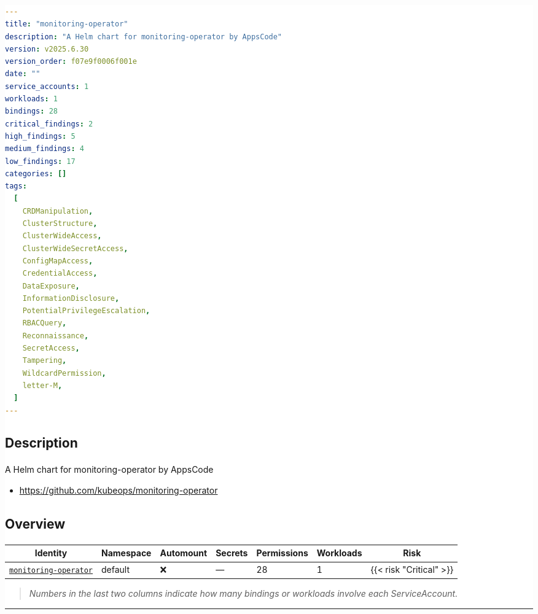 ```yaml
---
title: "monitoring-operator"
description: "A Helm chart for monitoring-operator by AppsCode"
version: v2025.6.30
version_order: f07e9f0006f001e
date: ""
service_accounts: 1
workloads: 1
bindings: 28
critical_findings: 2
high_findings: 5
medium_findings: 4
low_findings: 17
categories: []
tags:
  [
    CRDManipulation,
    ClusterStructure,
    ClusterWideAccess,
    ClusterWideSecretAccess,
    ConfigMapAccess,
    CredentialAccess,
    DataExposure,
    InformationDisclosure,
    PotentialPrivilegeEscalation,
    RBACQuery,
    Reconnaissance,
    SecretAccess,
    Tampering,
    WildcardPermission,
    letter-M,
  ]
---
```


## Description

A Helm chart for monitoring-operator by AppsCode

- https://github.com/kubeops/monitoring-operator

## Overview

| Identity                                         | Namespace | Automount | Secrets | Permissions | Workloads | Risk                    |
| ------------------------------------------------ | --------- | --------- | ------- | ----------- | --------- | ----------------------- |
| [`monitoring-operator`](#sa-monitoring-operator) | default   | ❌        | —       | 28          | 1         | {{< risk "Critical" >}} |

> _Numbers in the last two columns indicate how many bindings or workloads involve each ServiceAccount._

---